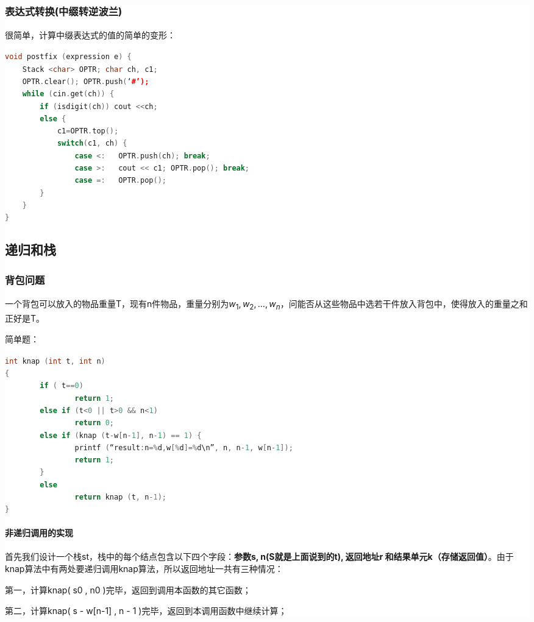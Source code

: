 

### 表达式转换(中缀转逆波兰)

很简单，计算中缀表达式的值的简单的变形：

```cpp
void postfix (expression e) {
    Stack <char> OPTR; char ch, c1;
    OPTR.clear(); OPTR.push(‘#’);
	while (cin.get(ch)) {
        if (isdigit(ch)) cout <<ch;
        else {
            c1=OPTR.top();
            switch(c1, ch) {
                case <:   OPTR.push(ch); break;
                case >:   cout << c1; OPTR.pop(); break;
                case =:   OPTR.pop();
        }
    }
}
```

## 递归和栈

### 背包问题

一个背包可以放入的物品重量T，现有n件物品，重量分别为$w_1,w_2,…,w_n$，问能否从这些物品中选若干件放入背包中，使得放入的重量之和正好是T。

简单题：

```cpp
int knap (int t, int n)
{
        if ( t==0)
                return 1;
        else if (t<0 || t>0 && n<1)
                return 0;
        else if (knap (t-w[n-1], n-1) == 1) {
                printf (“result:n=%d,w[%d]=%d\n”, n, n-1, w[n-1]);
                return 1;
        }
        else
                return knap (t, n-1);
}
```

#### 非递归调用的实现

首先我们设计一个栈st，栈中的每个结点包含以下四个字段：**参数s, n(S就是上面说到的t), 返回地址r 和结果单元k（存储返回值）**。由于knap算法中有两处要递归调用knap算法，所以返回地址一共有三种情况：

第一，计算knap( s0 , n0 )完毕，返回到调用本函数的其它函数；

第二，计算knap( s - w[n-1] , n - 1 )完毕，返回到本调用函数中继续计算；
